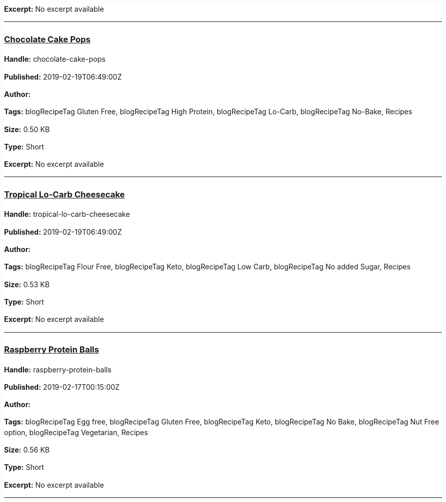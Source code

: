 **Excerpt:** No excerpt available

---

### [Chocolate Cake Pops](./short-articles-combined.md#chocolate-cake-pops)

**Handle:** chocolate-cake-pops

**Published:** 2019-02-19T06:49:00Z

**Author:**  

**Tags:** blogRecipeTag Gluten Free, blogRecipeTag High Protein, blogRecipeTag Lo-Carb, blogRecipeTag No-Bake, Recipes

**Size:** 0.50 KB

**Type:** Short

**Excerpt:** No excerpt available

---

### [Tropical Lo-Carb Cheesecake](./short-articles-combined.md#tropical-lo-carb-cheesecake)

**Handle:** tropical-lo-carb-cheesecake

**Published:** 2019-02-19T06:49:00Z

**Author:**  

**Tags:** blogRecipeTag Flour Free, blogRecipeTag Keto, blogRecipeTag Low Carb, blogRecipeTag No added Sugar, Recipes

**Size:** 0.53 KB

**Type:** Short

**Excerpt:** No excerpt available

---

### [Raspberry Protein Balls](./short-articles-combined.md#raspberry-protein-balls)

**Handle:** raspberry-protein-balls

**Published:** 2019-02-17T00:15:00Z

**Author:**  

**Tags:** blogRecipeTag Egg free, blogRecipeTag Gluten Free, blogRecipeTag Keto, blogRecipeTag No Bake, blogRecipeTag Nut Free option, blogRecipeTag Vegetarian, Recipes

**Size:** 0.56 KB

**Type:** Short

**Excerpt:** No excerpt available

---